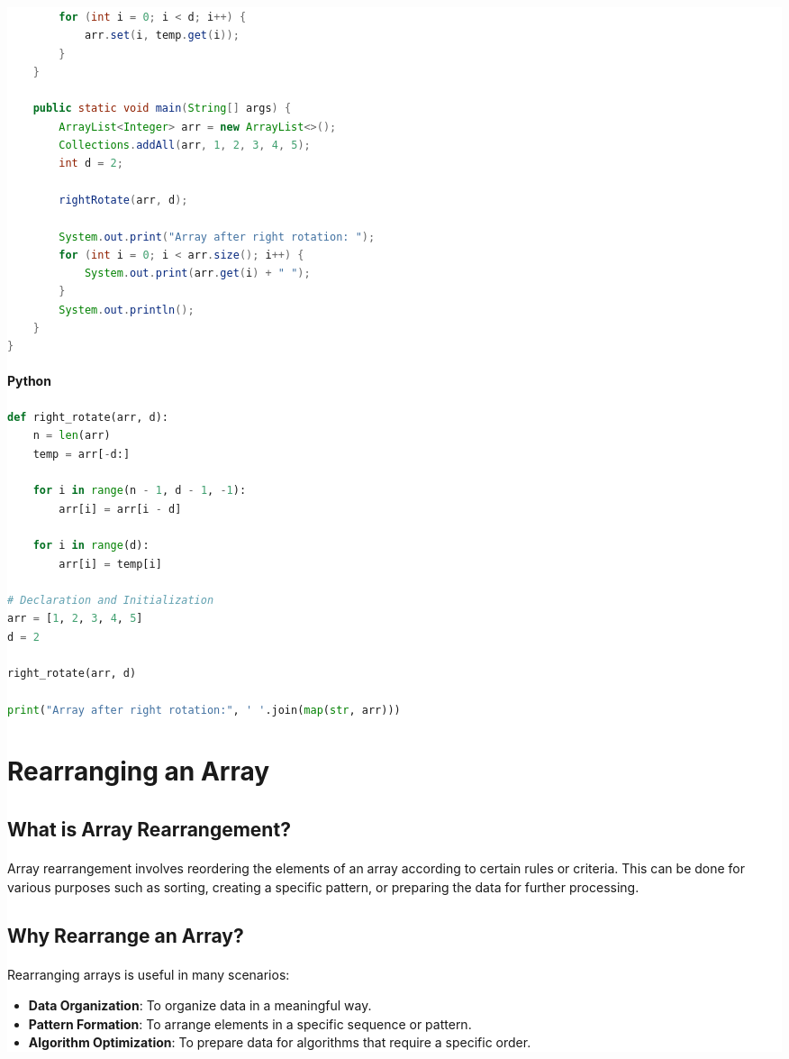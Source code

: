 ```java
        for (int i = 0; i < d; i++) {
            arr.set(i, temp.get(i));
        }
    }

    public static void main(String[] args) {
        ArrayList<Integer> arr = new ArrayList<>();
        Collections.addAll(arr, 1, 2, 3, 4, 5);
        int d = 2;

        rightRotate(arr, d);

        System.out.print("Array after right rotation: ");
        for (int i = 0; i < arr.size(); i++) {
            System.out.print(arr.get(i) + " ");
        }
        System.out.println();
    }
}
```
#### Python
```python
def right_rotate(arr, d):
    n = len(arr)
    temp = arr[-d:]

    for i in range(n - 1, d - 1, -1):
        arr[i] = arr[i - d]

    for i in range(d):
        arr[i] = temp[i]

# Declaration and Initialization
arr = [1, 2, 3, 4, 5]
d = 2

right_rotate(arr, d)

print("Array after right rotation:", ' '.join(map(str, arr)))
```

# Rearranging an Array

## What is Array Rearrangement?
Array rearrangement involves reordering the elements of an array according to certain rules or criteria. This can be done for various purposes such as sorting, creating a specific pattern, or preparing the data for further processing.

## Why Rearrange an Array?
Rearranging arrays is useful in many scenarios:
- **Data Organization**: To organize data in a meaningful way.
- **Pattern Formation**: To arrange elements in a specific sequence or pattern.
- **Algorithm Optimization**: To prepare data for algorithms that require a specific order.
